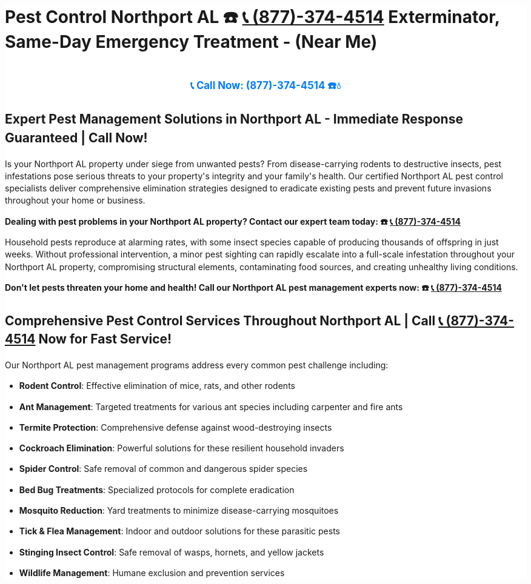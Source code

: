 # Pest Control Northport AL ☎️ [📞 (877)-374-4514](https://pest-control-4514.netlify.app) Exterminator, Same-Day Emergency Treatment - (Near Me)
# 

<p align="center" style="font-size: 1.2em; font-weight: bold; margin: 20px 0;">
  <a href="https://pest-control-4514.netlify.app" target="_blank" style="color: #007BFF; text-decoration: none;">📞 Call Now: (877)-374-4514 ☎️💧</a>
</p>

## Expert Pest Management Solutions in Northport AL - Immediate Response Guaranteed | Call  Now!

Is your Northport AL property under siege from unwanted pests? From disease-carrying rodents to destructive insects, pest infestations pose serious threats to your property's integrity and your family's health. Our certified Northport AL pest control specialists deliver comprehensive elimination strategies designed to eradicate existing pests and prevent future invasions throughout your home or business.

**Dealing with pest problems in your Northport AL property? Contact our expert team today: ☎️ [📞 (877)-374-4514](https://pest-control-4514.netlify.app)**

Household pests reproduce at alarming rates, with some insect species capable of producing thousands of offspring in just weeks. Without professional intervention, a minor pest sighting can rapidly escalate into a full-scale infestation throughout your Northport AL property, compromising structural elements, contaminating food sources, and creating unhealthy living conditions.

**Don't let pests threaten your home and health! Call our Northport AL pest management experts now: ☎️ [📞 (877)-374-4514](https://pest-control-4514.netlify.app)**

## Comprehensive Pest Control Services Throughout Northport AL | Call [📞 (877)-374-4514](https://pest-control-4514.netlify.app) Now for Fast Service!

Our Northport AL pest management programs address every common pest challenge including:

- **Rodent Control**: Effective elimination of mice, rats, and other rodents  

- **Ant Management**: Targeted treatments for various ant species including carpenter and fire ants  

- **Termite Protection**: Comprehensive defense against wood-destroying insects  

- **Cockroach Elimination**: Powerful solutions for these resilient household invaders  

- **Spider Control**: Safe removal of common and dangerous spider species  

- **Bed Bug Treatments**: Specialized protocols for complete eradication  

- **Mosquito Reduction**: Yard treatments to minimize disease-carrying mosquitoes  

- **Tick & Flea Management**: Indoor and outdoor solutions for these parasitic pests  

- **Stinging Insect Control**: Safe removal of wasps, hornets, and yellow jackets  

- **Wildlife Management**: Humane exclusion and prevention services  
